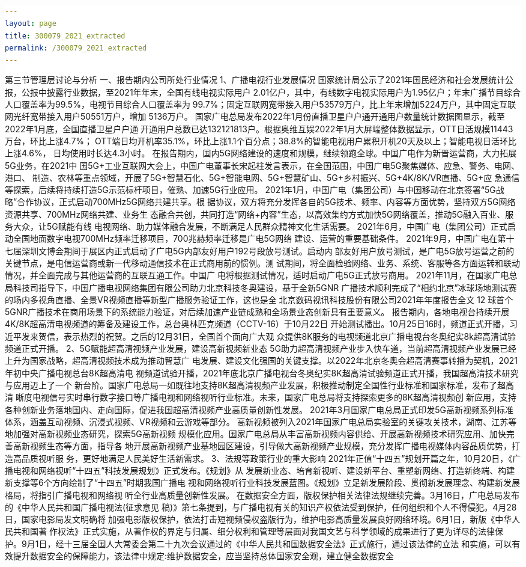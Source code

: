 ```yaml
---
layout: page
title: 300079_2021_extracted
permalink: /300079_2021_extracted
---
```


第三节管理层讨论与分析
一、报告期内公司所处行业情况
1、广播电视行业发展情况
国家统计局公示了2021年国民经济和社会发展统计公报，公报中披露行业数据，至2021年年末，全国有线电视实际用户
2.01亿户，其中，有线数字电视实际用户为1.95亿户；年末广播节目综合人口覆盖率为99.5%，电视节目综合人口覆盖率为
99.7%；固定互联网宽带接入用户53579万户，比上年末增加5224万户，其中固定互联网光纤宽带接入用户50551万户，增加
5136万户。
国家广电总局发布2022年1月份直播卫星户户通开通用户数量统计数据图显示，截至2022年1月底，全国直播卫星户户通
开通用户总数已达132121813户。根据奥维互娱2022年1月大屏端整体数据显示，OTT日活规模11443万台，环比上涨4.7%；
OTT端日均开机率35.1%，环比上涨1.1个百分点；38.8%的智能电视用户累积开机20天及以上；智能电视日活环比上涨4.6%，
日均使用时长达4.3小时。
在报告期内，国内5G网络建设的速度和规模，继续领跑全球。中国广电作为新晋运营商，大力拓展5G业务，在2021中
国5G+工业互联网大会上，中国广电董事长宋起柱发言表示，在全国范围，中国广电5G聚焦媒体、应急、警务、电网、港口、
制造、农林等重点领域，开展了5G+智慧石化、5G+智能电网、5G+智慧矿山、5G+乡村振兴、5G+4K/8K/VR直播、5G+应
急通信等探索，后续将持续打造5G示范标杆项目，催熟、加速5G行业应用。
2021年1月，中国广电（集团公司）与中国移动在北京签署“5G战略”合作协议，正式启动700MHz5G网络共建共享。根
据协议，双方将充分发挥各自的5G技术、频率、内容等方面优势，坚持双方5G网络资源共享、700MHz网络共建、业务生
态融合共创，共同打造“网络+内容”生态，以高效集约方式加快5G网络覆盖，推动5G融入百业、服务大众，让5G赋能有线
电视网络、助力媒体融合发展，不断满足人民群众精神文化生活需要。
2021年6月，中国广电（集团公司）正式启动全国地面数字电视700MHz频率迁移项目，700兆赫频率迁移是广电5G网络
建设、运营的重要基础条件。
2021年9月，中国广电在第十七届深圳文博会期间于展区内正式启动了广电5G内部友好用户192号段放号测试。启动内
部友好用户放号测试，是广电5G放号运营之前的关键节点，是电信运营商或新一代移动通信技术在正式商用前的惯例。测
试期间，将全面检验网络、业务、系统、客服等各方面运转和联动情况，并全面完成与其他运营商的互联互通工作。中国广
电将根据测试情况，适时启动广电5G正式放号商用。
2021年11月，在国家广电总局科技司指导下，中国广播电视网络集团有限公司助力北京科技冬奥建设，基于全新5GNR
广播技术顺利完成了“相约北京”冰球场地测试赛的场内多视角直播、全景VR视频直播等新型广播服务验证工作，这也是全
北京数码视讯科技股份有限公司2021年年度报告全文
12
球首个5GNR广播技术在商用场景下的系统能力验证，对后续加速产业链成熟和全场景业态创新具有重要意义。
报告期内，各地电视台持续开展4K/8K超高清电视频道的筹备及建设工作，总台奥林匹克频道（CCTV-16）于10月22日
开始测试播出。10月25日16时，频道正式开播，习近平发来贺信，表示热烈的祝贺。之后的12月31日，全国首个面向广大观
众提供8K服务的电视频道北京广播电视台冬奥纪实8k超高清试验频道正式开播。
2、5G赋能超高清视频产业发展，建设高新视频新业态
5G助力超高清视频产业步入快车道，当前超高清视频产业发展已经上升为国家战略，超高清视频技术成为推动智慧广
电发展、建设文化强国的关键支撑。以2022年北京冬奥会超高清赛事转播为契机，2021年初中央广播电视总台8K超高清电
视频道试验开播，2021年底北京广播电视台冬奥纪实8K超高清试验频道正式开播，我国超高清技术研究与应用迈上了一个
新台阶。国家广电总局一如既往地支持8K超高清视频产业发展，积极推动制定全国性行业标准和国家标准，发布了超高清
晰度电视信号实时串行数字接口等广播电视和网络视听行业标准。未来，国家广电总局将支持探索更多的8K超高清视频创
新应用，支持各种创新业务落地国内、走向国际，促进我国超高清视频产业高质量创新性发展。
2021年3月国家广电总局正式印发5G高新视频系列标准体系，涵盖互动视频、沉浸式视频、VR视频和云游戏等部分。
高新视频被列入2021年国家广电总局实验室的关键攻关技术，湖南、江苏等地加强对高新视频业态研究，探索5G高新视频
规模化应用。国家广电总局从丰富高新视频内容供给、开展高新视频技术研究应用、加快完善高新视频生态等方面，指导各
地开展高新视频产业基地园区建设，引导做大高新视频产业规模，充分发挥广播电视媒体内容品质优势，打造高品质视听服
务，更好地满足人民美好生活新需求。
3、法规等政策行业的重大影响
2021年正值“十四五”规划开篇之年，10月20日，《广播电视和网络视听“十四五”科技发展规划》正式发布。《规划》从
发展新业态、培育新视听、建设新平台、重塑新网络、打造新终端、构建新支撑等6个方向绘制了“十四五”时期我国广播电
视和网络视听行业科技发展蓝图。《规划》立足新发展阶段、贯彻新发展理念、构建新发展格局，将指引广播电视和网络视
听全行业高质量创新性发展。
在数据安全方面，版权保护相关法律法规继续完善。3月16日，广电总局发布的《中华人民共和国广播电视法(征求意见
稿)》第七条提到，与广播电视有关的知识产权依法受到保护，任何组织和个人不得侵犯。4月28日，国家电影局发文明确将
加强电影版权保护，依法打击短视频侵权盗版行为，维护电影高质量发展良好网络环境。6月1日，新版《中华人民共和国著
作权法》正式实施，从著作权的界定与归属、细分权利和管理等层面对我国文艺与科学领域的成果进行了更为详尽的法律保
护。9月1日，经十三届全国人大常委会第二十九次会议通过的《中华人民共和国数据安全法》正式施行，通过该法律的立法
和实施，可以有效提升数据安全的保障能力，该法律中规定:维护数据安全，应当坚持总体国家安全观，建立健全数据安全